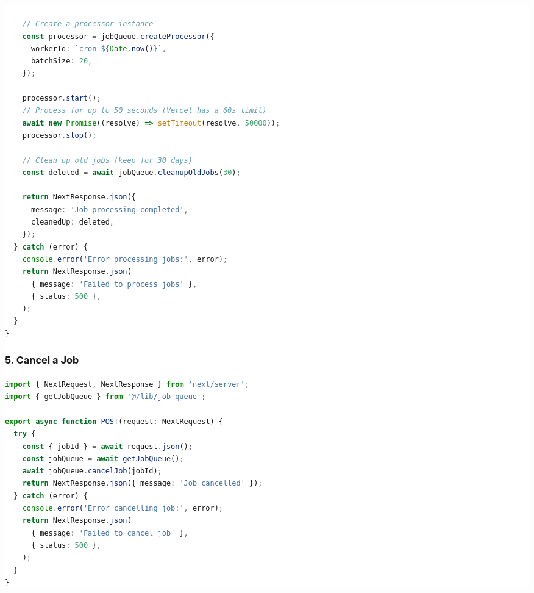 ```typescript

    // Create a processor instance
    const processor = jobQueue.createProcessor({
      workerId: `cron-${Date.now()}`,
      batchSize: 20,
    });

    processor.start();
    // Process for up to 50 seconds (Vercel has a 60s limit)
    await new Promise((resolve) => setTimeout(resolve, 50000));
    processor.stop();

    // Clean up old jobs (keep for 30 days)
    const deleted = await jobQueue.cleanupOldJobs(30);

    return NextResponse.json({
      message: 'Job processing completed',
      cleanedUp: deleted,
    });
  } catch (error) {
    console.error('Error processing jobs:', error);
    return NextResponse.json(
      { message: 'Failed to process jobs' },
      { status: 500 },
    );
  }
}
```

### 5. Cancel a Job

```typescript
import { NextRequest, NextResponse } from 'next/server';
import { getJobQueue } from '@/lib/job-queue';

export async function POST(request: NextRequest) {
  try {
    const { jobId } = await request.json();
    const jobQueue = await getJobQueue();
    await jobQueue.cancelJob(jobId);
    return NextResponse.json({ message: 'Job cancelled' });
  } catch (error) {
    console.error('Error cancelling job:', error);
    return NextResponse.json(
      { message: 'Failed to cancel job' },
      { status: 500 },
    );
  }
}
```
